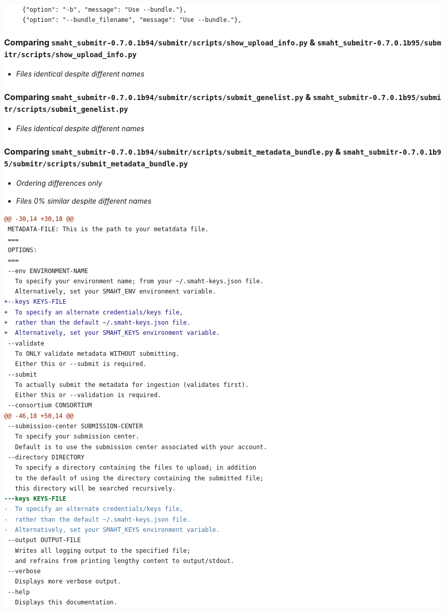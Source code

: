 ```diff
     {"option": "-b", "message": "Use --bundle."},
     {"option": "--bundle_filename", "message": "Use --bundle."},
```

### Comparing `smaht_submitr-0.7.0.1b94/submitr/scripts/show_upload_info.py` & `smaht_submitr-0.7.0.1b95/submitr/scripts/show_upload_info.py`

 * *Files identical despite different names*

### Comparing `smaht_submitr-0.7.0.1b94/submitr/scripts/submit_genelist.py` & `smaht_submitr-0.7.0.1b95/submitr/scripts/submit_genelist.py`

 * *Files identical despite different names*

### Comparing `smaht_submitr-0.7.0.1b94/submitr/scripts/submit_metadata_bundle.py` & `smaht_submitr-0.7.0.1b95/submitr/scripts/submit_metadata_bundle.py`

 * *Ordering differences only*

 * *Files 0% similar despite different names*

```diff
@@ -30,14 +30,18 @@
 METADATA-FILE: This is the path to your metatdata file.
 ===
 OPTIONS:
 ===
 --env ENVIRONMENT-NAME
   To specify your environment name; from your ~/.smaht-keys.json file.
   Alternatively, set your SMAHT_ENV environment variable.
+--keys KEYS-FILE
+  To specify an alternate credentials/keys file,
+  rather than the default ~/.smaht-keys.json file.
+  Alternatively, set your SMAHT_KEYS environment variable.
 --validate
   To ONLY validate metadata WITHOUT submitting.
   Either this or --submit is required.
 --submit
   To actually submit the metadata for ingestion (validates first).
   Either this or --validation is required.
 --consortium CONSORTIUM
@@ -46,18 +50,14 @@
 --submission-center SUBMISSION-CENTER
   To specify your submission center.
   Default is to use the submission center associated with your account.
 --directory DIRECTORY
   To specify a directory containing the files to upload; in addition
   to the default of using the directory containing the submitted file;
   this directory will be searched recursively.
---keys KEYS-FILE
-  To specify an alternate credentials/keys file,
-  rather than the default ~/.smaht-keys.json file.
-  Alternatively, set your SMAHT_KEYS environment variable.
 --output OUTPUT-FILE
   Writes all logging output to the specified file;
   and refrains from printing lengthy content to output/stdout.
 --verbose
   Displays more verbose output.
 --help
   Displays this documentation.
```
